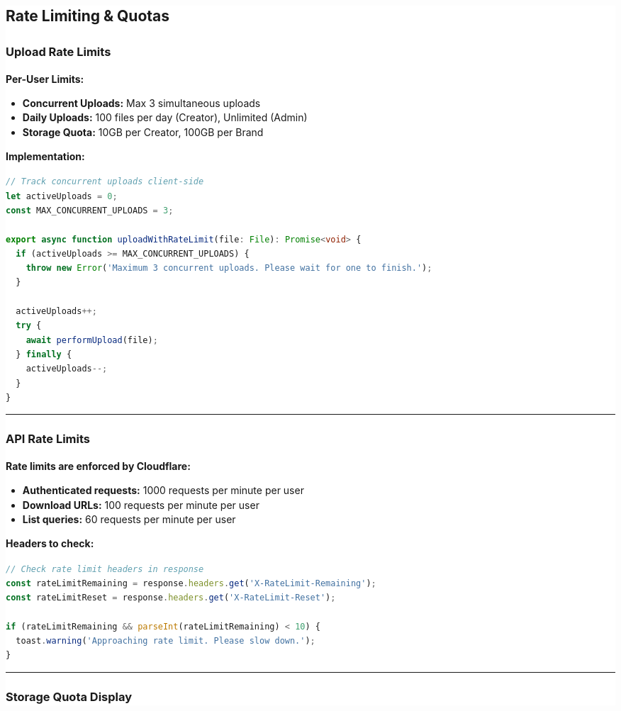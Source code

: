 ## Rate Limiting & Quotas

### Upload Rate Limits

**Per-User Limits:**
- **Concurrent Uploads:** Max 3 simultaneous uploads
- **Daily Uploads:** 100 files per day (Creator), Unlimited (Admin)
- **Storage Quota:** 10GB per Creator, 100GB per Brand

**Implementation:**

```typescript
// Track concurrent uploads client-side
let activeUploads = 0;
const MAX_CONCURRENT_UPLOADS = 3;

export async function uploadWithRateLimit(file: File): Promise<void> {
  if (activeUploads >= MAX_CONCURRENT_UPLOADS) {
    throw new Error('Maximum 3 concurrent uploads. Please wait for one to finish.');
  }
  
  activeUploads++;
  try {
    await performUpload(file);
  } finally {
    activeUploads--;
  }
}
```

---

### API Rate Limits

**Rate limits are enforced by Cloudflare:**
- **Authenticated requests:** 1000 requests per minute per user
- **Download URLs:** 100 requests per minute per user
- **List queries:** 60 requests per minute per user

**Headers to check:**

```typescript
// Check rate limit headers in response
const rateLimitRemaining = response.headers.get('X-RateLimit-Remaining');
const rateLimitReset = response.headers.get('X-RateLimit-Reset');

if (rateLimitRemaining && parseInt(rateLimitRemaining) < 10) {
  toast.warning('Approaching rate limit. Please slow down.');
}
```

---

### Storage Quota Display
